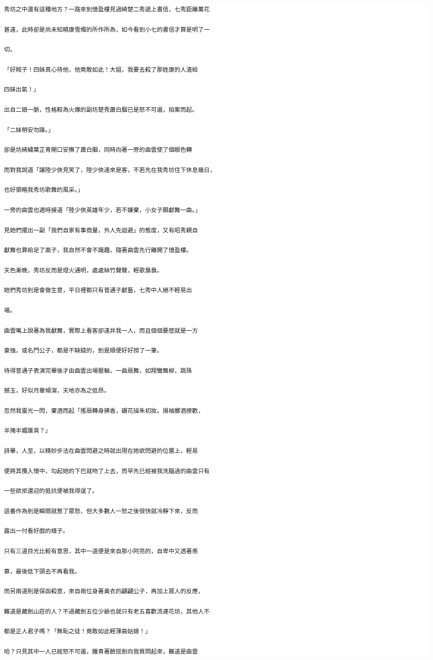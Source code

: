     秀坊之中還有這種地方？一路來到憶盈樓見過綺楚二秀遞上書信，七秀距離萬花

    甚遠，此時卻是尚未知曉康雪燭的所作所為，如今看到小七的書信才算是明了一

    切。

    「好賊子！四妹真心待他，他竟敢如此！大姐，我要去殺了那姓康的人渣給

    四妹出氣！」

    出自二娘一脈，性格較為火爆的副坊楚秀蕭白胭已是怒不可遏，拍案而起。

    「二妹稍安勿躁。」

    卻是坊綺繡葉芷青開口安撫了蕭白胭，同時向著一旁的曲雲使了個眼色轉

    而對我說道「讓陸少俠見笑了，陸少俠遠來是客，不若先在我秀坊住下休息幾日，

    也好領略我秀坊歌舞的風采。」

    一旁的曲雲也適時接道「陸少俠英雄年少，若不嫌棄，小女子願獻舞一曲。」

    見她們擺出一副「我們自家有事商量，外人先迴避」的態度，又有昭秀親自

    獻舞也算給足了面子，我自然不會不識趣，隨著曲雲先行離開了憶盈樓。

    天色漸晚，秀坊反而是燈火通明，處處絲竹聲聲，輕歌裊裊。

    她們秀坊到是會做生意，平日裡都只有普通子獻藝，七秀中人絕不輕易出

    場。

    曲雲嘴上說著為我獻舞，實際上看客卻遠非我一人，而且個個要麼就是一方

    豪強，或名門公子，都是不缺錢的，到是順便好好撈了一筆。

    待得普通子表演完畢後才由曲雲出場壓軸，一曲扇舞，如翔鸞舞柳，跳珠

    撼玉，好似月華傾瀉，天地亦為之低昂。

    忽然我靈光一閃，棄酒而起「搖扇轉身拂香，碾花描朱初妝。揚袖擲酒撩歡，

    半掩半媚誰貪？」

    詩畢，人至，以精妙步法在曲雲閃避之時就出現在她欲閃避的位置上，輕易

    便將其攬入懷中，勾起她的下巴就吻了上去，而早先已經被我洗腦過的曲雲只有

    一些欲拒還迎的抵抗便被我得逞了。

    這番作為到是瞬間就惹了眾怒，但大多數人一怒之後很快就冷靜下來，反而

    露出一付看好戲的樣子。

    只有三道目光比較有意思，其中一道便是來自那小阿亮的，自卑中又透著羨

    慕，最後低下頭去不再看我。

    而另兩道則是保函殺意，來自兩位身著黃衣的翩翩公子，再加上眾人的反應，

    難道是藏劍山莊的人？不過藏劍五位少爺也就只有老五喜歡流連花坊，其他人不

    都是正人君子嗎？「無恥之徒！竟敢如此輕薄曲姑娘！」

    哈？只見其中一人已經怒不可遏，鐵青著臉拔劍向我質問起來，難道是曲雲
